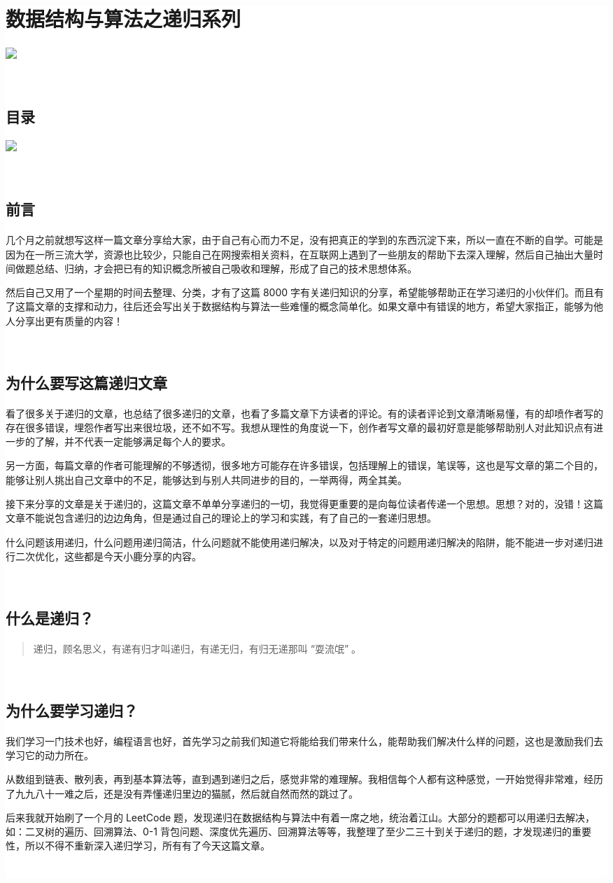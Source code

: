 # 数据结构与算法之递归系列

![](https://github.com/luxiangqiang/Blog/blob/master/images/递归导图.jpg)

<br>

## 目录

![](https://github.com/luxiangqiang/Blog/blob/master/images/递归系列目录.png)

<br>

## 前言

几个月之前就想写这样一篇文章分享给大家，由于自己有心而力不足，没有把真正的学到的东西沉淀下来，所以一直在不断的自学。可能是因为在一所三流大学，资源也比较少，只能自己在网搜索相关资料，在互联网上遇到了一些朋友的帮助下去深入理解，然后自己抽出大量时间做题总结、归纳，才会把已有的知识概念所被自己吸收和理解，形成了自己的技术思想体系。

然后自己又用了一个星期的时间去整理、分类，才有了这篇 8000 字有关递归知识的分享，希望能够帮助正在学习递归的小伙伴们。而且有了这篇文章的支撑和动力，往后还会写出关于数据结构与算法一些难懂的概念简单化。如果文章中有错误的地方，希望大家指正，能够为他人分享出更有质量的内容！

<br>

## 为什么要写这篇递归文章

看了很多关于递归的文章，也总结了很多递归的文章，也看了多篇文章下方读者的评论。有的读者评论到文章清晰易懂，有的却喷作者写的存在很多错误，埋怨作者写出来很垃圾，还不如不写。我想从理性的角度说一下，创作者写文章的最初好意是能够帮助别人对此知识点有进一步的了解，并不代表一定能够满足每个人的要求。

另一方面，每篇文章的作者可能理解的不够透彻，很多地方可能存在许多错误，包括理解上的错误，笔误等，这也是写文章的第二个目的，能够让别人挑出自己文章中的不足，能够达到与别人共同进步的目的，一举两得，两全其美。

接下来分享的文章是关于递归的，这篇文章不单单分享递归的一切，我觉得更重要的是向每位读者传递一个思想。思想？对的，没错！这篇文章不能说包含递归的边边角角，但是通过自己的理论上的学习和实践，有了自己的一套递归思想。

什么问题该用递归，什么问题用递归简洁，什么问题就不能使用递归解决，以及对于特定的问题用递归解决的陷阱，能不能进一步对递归进行二次优化，这些都是今天小鹿分享的内容。

<br>

## 什么是递归？

> 递归，顾名思义，有递有归才叫递归，有递无归，有归无递那叫 “耍流氓” 。

<br>

## 为什么要学习递归？

我们学习一门技术也好，编程语言也好，首先学习之前我们知道它将能给我们带来什么，能帮助我们解决什么样的问题，这也是激励我们去学习它的动力所在。

从数组到链表、散列表，再到基本算法等，直到遇到递归之后，感觉非常的难理解。我相信每个人都有这种感觉，一开始觉得非常难，经历了九九八十一难之后，还是没有弄懂递归里边的猫腻，然后就自然而然的跳过了。

后来我就开始刷了一个月的 LeetCode 题，发现递归在数据结构与算法中有着一席之地，统治着江山。大部分的题都可以用递归去解决，如：二叉树的遍历、回溯算法、0-1 背包问题、深度优先遍历、回溯算法等等，我整理了至少二三十到关于递归的题，才发现递归的重要性，所以不得不重新深入递归学习，所有有了今天这篇文章。

<br>
